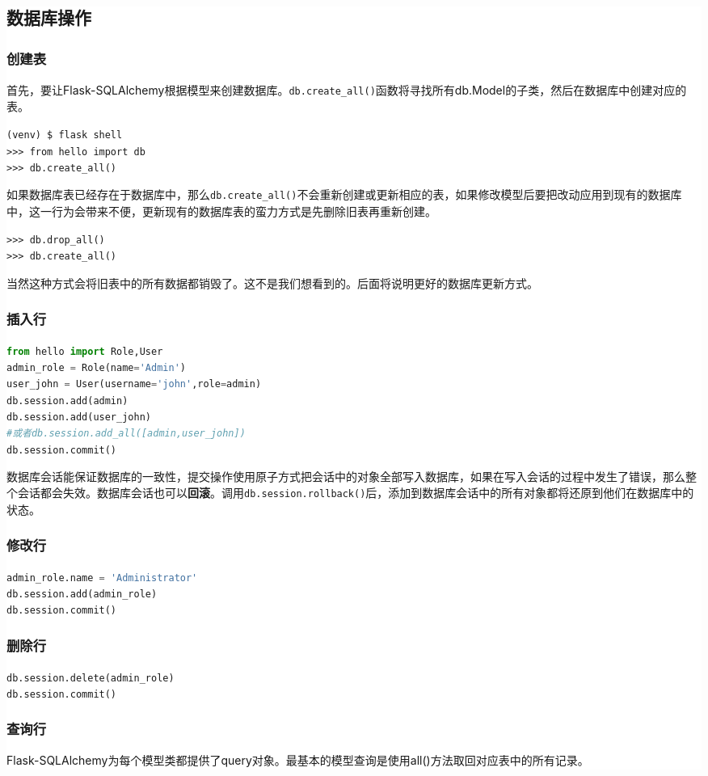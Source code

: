 ## 数据库操作

### 创建表

首先，要让Flask-SQLAlchemy根据模型来创建数据库。`db.create_all()`函数将寻找所有db.Model的子类，然后在数据库中创建对应的表。

```
(venv) $ flask shell
>>> from hello import db
>>> db.create_all()
```

如果数据库表已经存在于数据库中，那么`db.create_all()`不会重新创建或更新相应的表，如果修改模型后要把改动应用到现有的数据库中，这一行为会带来不便，更新现有的数据库表的蛮力方式是先删除旧表再重新创建。

```shell
>>> db.drop_all()
>>> db.create_all()
```

当然这种方式会将旧表中的所有数据都销毁了。这不是我们想看到的。后面将说明更好的数据库更新方式。

### 插入行

```python
from hello import Role,User
admin_role = Role(name='Admin')
user_john = User(username='john',role=admin)
db.session.add(admin)
db.session.add(user_john)
#或者db.session.add_all([admin,user_john])
db.session.commit()
```

数据库会话能保证数据库的一致性，提交操作使用原子方式把会话中的对象全部写入数据库，如果在写入会话的过程中发生了错误，那么整个会话都会失效。数据库会话也可以**回滚**。调用`db.session.rollback()`后，添加到数据库会话中的所有对象都将还原到他们在数据库中的状态。

### 修改行

```python
admin_role.name = 'Administrator'
db.session.add(admin_role)
db.session.commit()
```

### 删除行

```shell
db.session.delete(admin_role)
db.session.commit()
```

### 查询行

Flask-SQLAlchemy为每个模型类都提供了query对象。最基本的模型查询是使用all()方法取回对应表中的所有记录。
